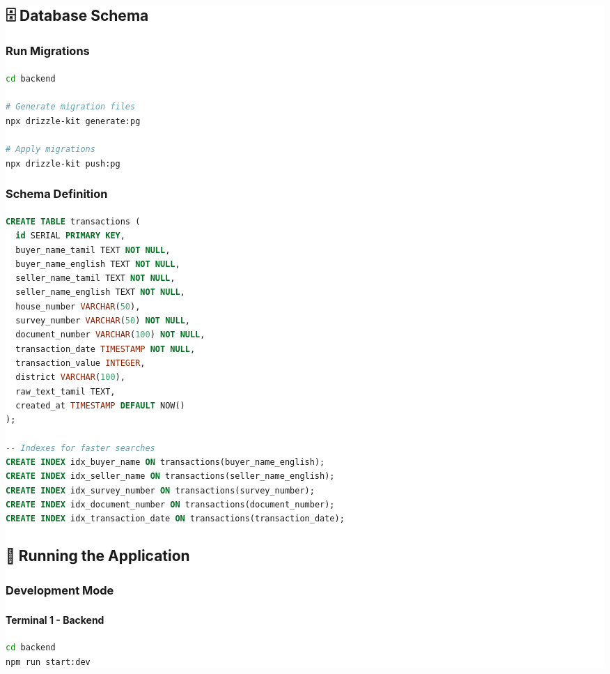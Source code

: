 ## 🗄️ Database Schema

### Run Migrations

```bash
cd backend

# Generate migration files
npx drizzle-kit generate:pg

# Apply migrations
npx drizzle-kit push:pg
```

### Schema Definition

```sql
CREATE TABLE transactions (
  id SERIAL PRIMARY KEY,
  buyer_name_tamil TEXT NOT NULL,
  buyer_name_english TEXT NOT NULL,
  seller_name_tamil TEXT NOT NULL,
  seller_name_english TEXT NOT NULL,
  house_number VARCHAR(50),
  survey_number VARCHAR(50) NOT NULL,
  document_number VARCHAR(100) NOT NULL,
  transaction_date TIMESTAMP NOT NULL,
  transaction_value INTEGER,
  district VARCHAR(100),
  raw_text_tamil TEXT,
  created_at TIMESTAMP DEFAULT NOW()
);

-- Indexes for faster searches
CREATE INDEX idx_buyer_name ON transactions(buyer_name_english);
CREATE INDEX idx_seller_name ON transactions(seller_name_english);
CREATE INDEX idx_survey_number ON transactions(survey_number);
CREATE INDEX idx_document_number ON transactions(document_number);
CREATE INDEX idx_transaction_date ON transactions(transaction_date);
```

## 🚀 Running the Application

### Development Mode

#### Terminal 1 - Backend

```bash
cd backend
npm run start:dev
```
